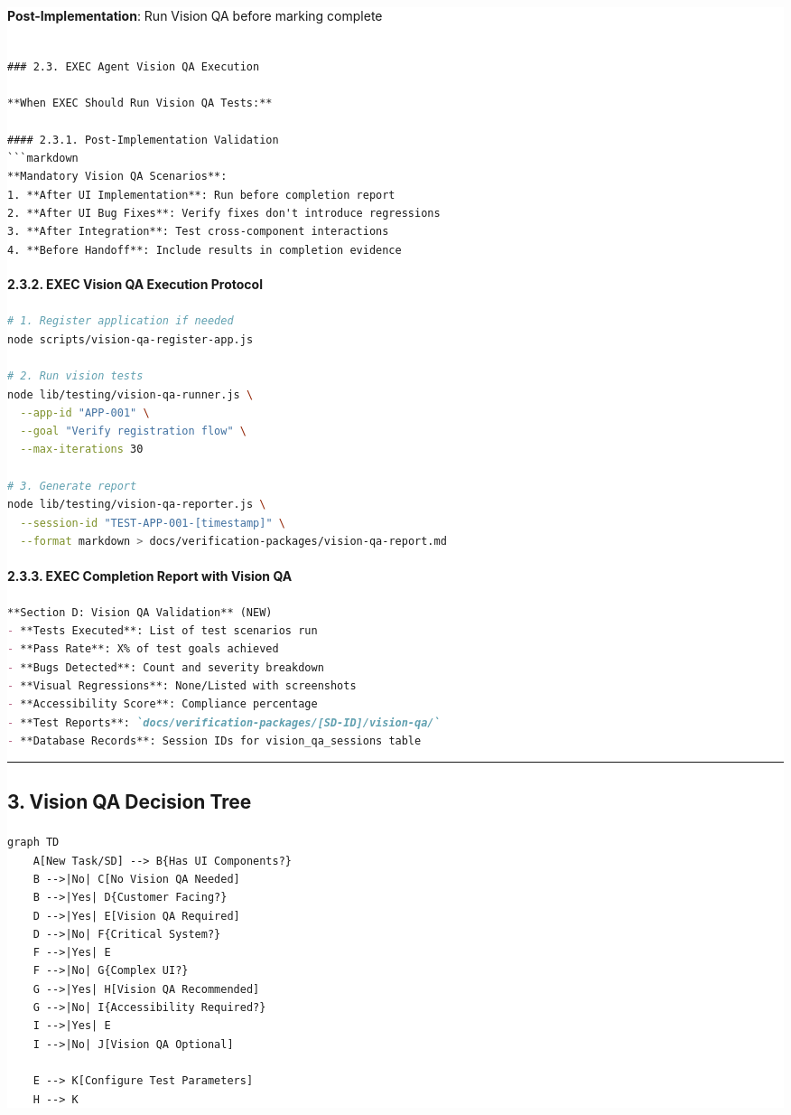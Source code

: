**Post-Implementation**: Run Vision QA before marking complete
```

### 2.3. EXEC Agent Vision QA Execution

**When EXEC Should Run Vision QA Tests:**

#### 2.3.1. Post-Implementation Validation
```markdown
**Mandatory Vision QA Scenarios**:
1. **After UI Implementation**: Run before completion report
2. **After UI Bug Fixes**: Verify fixes don't introduce regressions
3. **After Integration**: Test cross-component interactions
4. **Before Handoff**: Include results in completion evidence
```

#### 2.3.2. EXEC Vision QA Execution Protocol
```bash
# 1. Register application if needed
node scripts/vision-qa-register-app.js

# 2. Run vision tests
node lib/testing/vision-qa-runner.js \
  --app-id "APP-001" \
  --goal "Verify registration flow" \
  --max-iterations 30

# 3. Generate report
node lib/testing/vision-qa-reporter.js \
  --session-id "TEST-APP-001-[timestamp]" \
  --format markdown > docs/verification-packages/vision-qa-report.md
```

#### 2.3.3. EXEC Completion Report with Vision QA
```markdown
**Section D: Vision QA Validation** (NEW)
- **Tests Executed**: List of test scenarios run
- **Pass Rate**: X% of test goals achieved
- **Bugs Detected**: Count and severity breakdown
- **Visual Regressions**: None/Listed with screenshots
- **Accessibility Score**: Compliance percentage
- **Test Reports**: `docs/verification-packages/[SD-ID]/vision-qa/`
- **Database Records**: Session IDs for vision_qa_sessions table
```

---

## 3. Vision QA Decision Tree

```mermaid
graph TD
    A[New Task/SD] --> B{Has UI Components?}
    B -->|No| C[No Vision QA Needed]
    B -->|Yes| D{Customer Facing?}
    D -->|Yes| E[Vision QA Required]
    D -->|No| F{Critical System?}
    F -->|Yes| E
    F -->|No| G{Complex UI?}
    G -->|Yes| H[Vision QA Recommended]
    G -->|No| I{Accessibility Required?}
    I -->|Yes| E
    I -->|No| J[Vision QA Optional]
    
    E --> K[Configure Test Parameters]
    H --> K
```